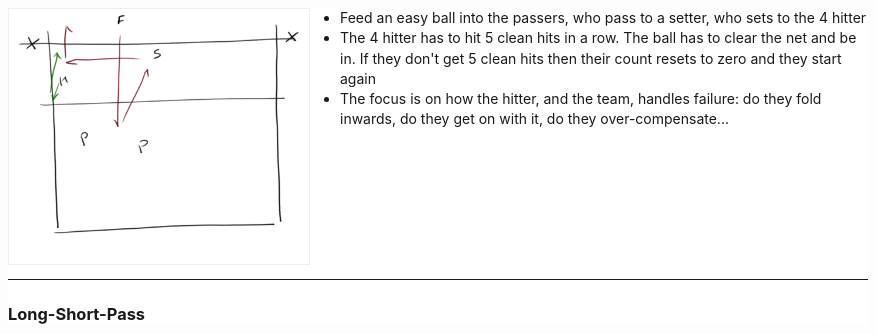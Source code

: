 <img alt="A hitter has to get " width="300" src="./images/Hitter-Resilience.png" align="left" style="border: solid 1px #eeeeee; margin: 0px 30px 0px 0px;" />

<ul style="margin-left: 300px">
  <li>Feed an easy ball into the passers, who pass to a setter, who sets to the 4 hitter</li>
  <li>The 4 hitter has to hit 5 clean hits in a row.  The ball has to clear the net and be in.  If they don't get 5 clean hits then their count resets to zero and they start again</li>
  <li>The focus is on how the hitter, and the team, handles failure: do they fold inwards, do they get on with it, do they over-compensate...</li>
</ul>

<br clear="left"/>

---

### Long-Short-Pass
